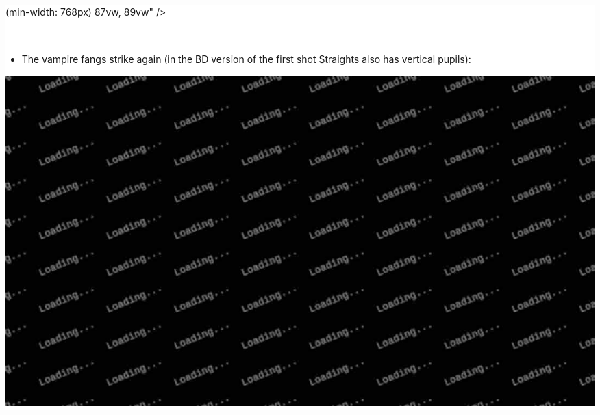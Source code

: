   (min-width: 768px) 87vw,
  89vw" />
</div>

<br>

- The vampire fangs strike again (in the BD version of the first shot Straights also has vertical pupils):

<div id="container1" class="twentytwenty-container">
 <img width="100%" height="100%" class="lazyload" src="./../images/loading.jpg"
  data-src="./../images/BT11/tv-17290-1090px.jpg"
  data-srcset="./../images/BT11/tv-17290-512px.jpg 512w,
  ./../images/BT11/tv-17290-768px.jpg 768w,
  ./../images/BT11/tv-17290-1090px.jpg 1090w"
  sizes="(min-width: 1218px) 1090px,
  (min-width: 768px) 87vw,
  89vw" />